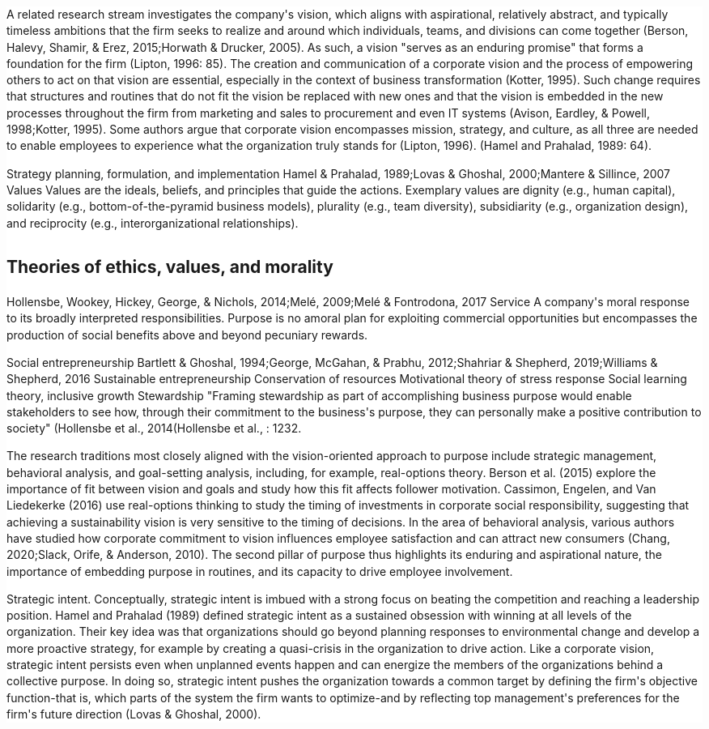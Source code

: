 A related research stream investigates the company's vision, which aligns with aspirational, relatively abstract, and typically timeless ambitions that the firm seeks to realize and around which individuals, teams, and divisions can come together (Berson, Halevy, Shamir, & Erez, 2015;Horwath & Drucker, 2005). As such, a vision "serves as an enduring promise" that forms a foundation for the firm (Lipton, 1996: 85). The creation and communication of a corporate vision and the process of empowering others to act on that vision are essential, especially in the context of business transformation (Kotter, 1995). Such change requires that structures and routines that do not fit the vision be replaced with new ones and that the vision is embedded in the new processes throughout the firm from marketing and sales to procurement and even IT systems (Avison, Eardley, & Powell, 1998;Kotter, 1995). Some authors argue that corporate vision encompasses mission, strategy, and culture, as all three are needed to enable employees to experience what the organization truly stands for (Lipton, 1996).  (Hamel and Prahalad, 1989: 64).

Strategy planning, formulation, and implementation Hamel & Prahalad, 1989;Lovas & Ghoshal, 2000;Mantere & Sillince, 2007 Values Values are the ideals, beliefs, and principles that guide the actions. Exemplary values are dignity (e.g., human capital), solidarity (e.g., bottom-of-the-pyramid business models), plurality (e.g., team diversity), subsidiarity (e.g., organization design), and reciprocity (e.g., interorganizational relationships).


## Theories of ethics, values, and morality

Hollensbe, Wookey, Hickey, George, & Nichols, 2014;Melé, 2009;Melé & Fontrodona, 2017 Service A company's moral response to its broadly interpreted responsibilities. Purpose is no amoral plan for exploiting commercial opportunities but encompasses the production of social benefits above and beyond pecuniary rewards.

Social entrepreneurship Bartlett & Ghoshal, 1994;George, McGahan, & Prabhu, 2012;Shahriar & Shepherd, 2019;Williams & Shepherd, 2016 Sustainable entrepreneurship Conservation of resources Motivational theory of stress response Social learning theory, inclusive growth Stewardship "Framing stewardship as part of accomplishing business purpose would enable stakeholders to see how, through their commitment to the business's purpose, they can personally make a positive contribution to society" (Hollensbe et al., 2014(Hollensbe et al., : 1232.

The research traditions most closely aligned with the vision-oriented approach to purpose include strategic management, behavioral analysis, and goal-setting analysis, including, for example, real-options theory. Berson et al. (2015) explore the importance of fit between vision and goals and study how this fit affects follower motivation. Cassimon, Engelen, and Van Liedekerke (2016) use real-options thinking to study the timing of investments in corporate social responsibility, suggesting that achieving a sustainability vision is very sensitive to the timing of decisions. In the area of behavioral analysis, various authors have studied how corporate commitment to vision influences employee satisfaction and can attract new consumers (Chang, 2020;Slack, Orife, & Anderson, 2010). The second pillar of purpose thus highlights its enduring and aspirational nature, the importance of embedding purpose in routines, and its capacity to drive employee involvement.

Strategic intent. Conceptually, strategic intent is imbued with a strong focus on beating the competition and reaching a leadership position. Hamel and Prahalad (1989) defined strategic intent as a sustained obsession with winning at all levels of the organization. Their key idea was that organizations should go beyond planning responses to environmental change and develop a more proactive strategy, for example by creating a quasi-crisis in the organization to drive action. Like a corporate vision, strategic intent persists even when unplanned events happen and can energize the members of the organizations behind a collective purpose. In doing so, strategic intent pushes the organization towards a common target by defining the firm's objective function-that is, which parts of the system the firm wants to optimize-and by reflecting top management's preferences for the firm's future direction (Lovas & Ghoshal, 2000).
